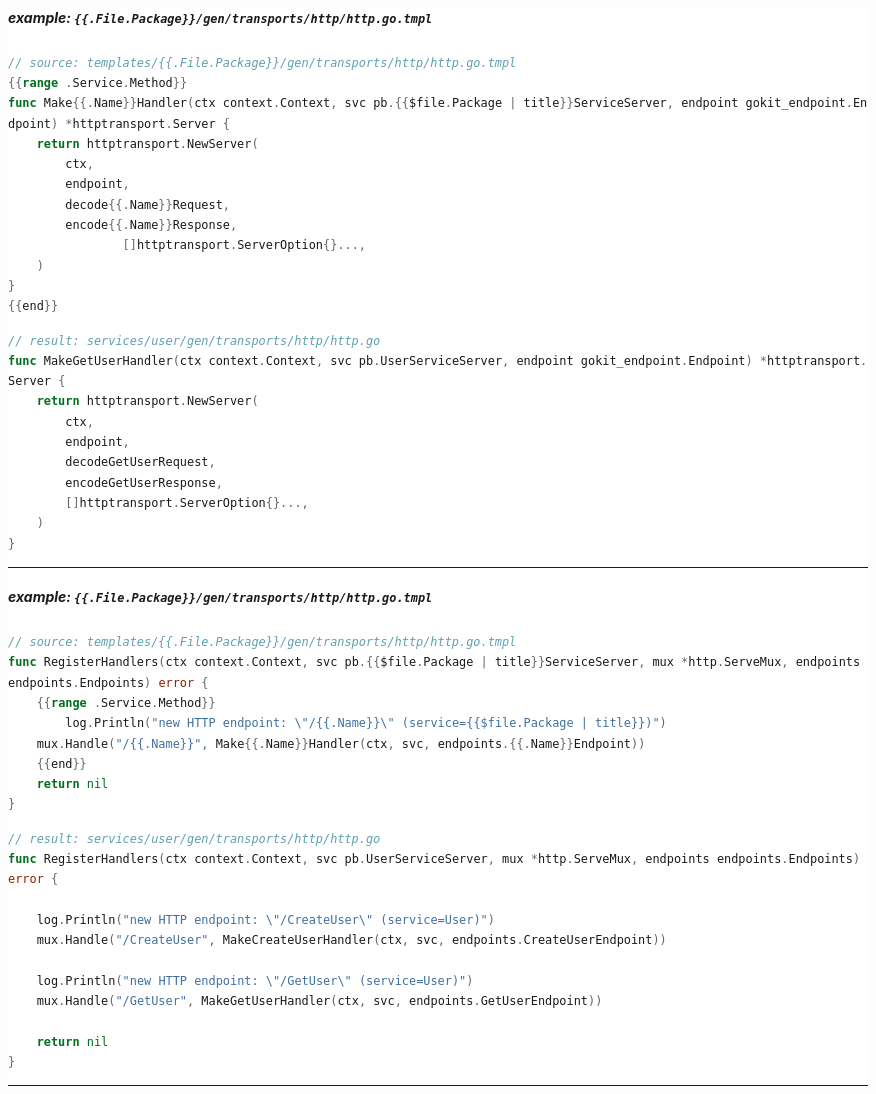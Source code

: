 
##### example: `{{.File.Package}}/gen/transports/http/http.go.tmpl`

```go
// source: templates/{{.File.Package}}/gen/transports/http/http.go.tmpl
{{range .Service.Method}}
func Make{{.Name}}Handler(ctx context.Context, svc pb.{{$file.Package | title}}ServiceServer, endpoint gokit_endpoint.Endpoint) *httptransport.Server {
	return httptransport.NewServer(
		ctx,
		endpoint,
		decode{{.Name}}Request,
		encode{{.Name}}Response,
                []httptransport.ServerOption{}...,
	)
}
{{end}}
```

```go
// result: services/user/gen/transports/http/http.go
func MakeGetUserHandler(ctx context.Context, svc pb.UserServiceServer, endpoint gokit_endpoint.Endpoint) *httptransport.Server {
	return httptransport.NewServer(
		ctx,
		endpoint,
		decodeGetUserRequest,
		encodeGetUserResponse,
		[]httptransport.ServerOption{}...,
	)
}
```

---

##### example: `{{.File.Package}}/gen/transports/http/http.go.tmpl`

```go
// source: templates/{{.File.Package}}/gen/transports/http/http.go.tmpl
func RegisterHandlers(ctx context.Context, svc pb.{{$file.Package | title}}ServiceServer, mux *http.ServeMux, endpoints endpoints.Endpoints) error {
	{{range .Service.Method}}
        log.Println("new HTTP endpoint: \"/{{.Name}}\" (service={{$file.Package | title}})")
	mux.Handle("/{{.Name}}", Make{{.Name}}Handler(ctx, svc, endpoints.{{.Name}}Endpoint))
	{{end}}
	return nil
}
```

```go
// result: services/user/gen/transports/http/http.go
func RegisterHandlers(ctx context.Context, svc pb.UserServiceServer, mux *http.ServeMux, endpoints endpoints.Endpoints) error {

	log.Println("new HTTP endpoint: \"/CreateUser\" (service=User)")
	mux.Handle("/CreateUser", MakeCreateUserHandler(ctx, svc, endpoints.CreateUserEndpoint))

	log.Println("new HTTP endpoint: \"/GetUser\" (service=User)")
	mux.Handle("/GetUser", MakeGetUserHandler(ctx, svc, endpoints.GetUserEndpoint))

	return nil
}
```

---